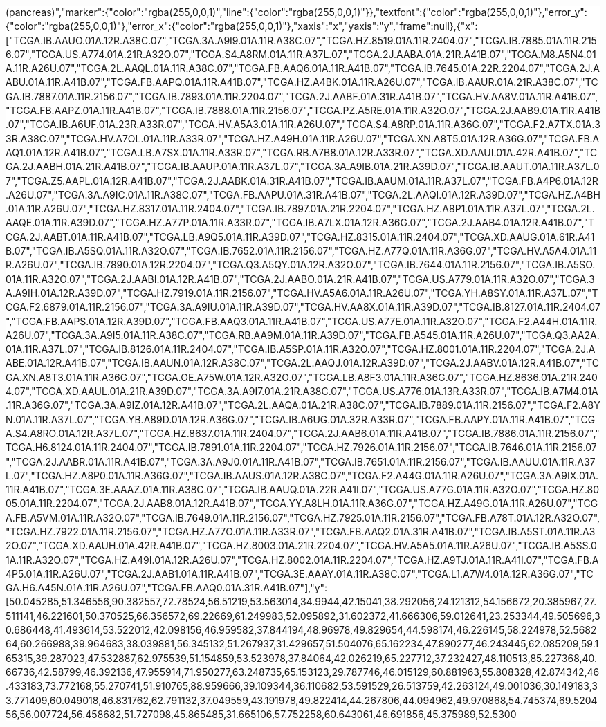 (pancreas)","marker":{"color":"rgba(255,0,0,1)","line":{"color":"rgba(255,0,0,1)"}},"textfont":{"color":"rgba(255,0,0,1)"},"error_y":{"color":"rgba(255,0,0,1)"},"error_x":{"color":"rgba(255,0,0,1)"},"xaxis":"x","yaxis":"y","frame":null},{"x":["TCGA.IB.AAUO.01A.12R.A38C.07","TCGA.3A.A9I9.01A.11R.A38C.07","TCGA.HZ.8519.01A.11R.2404.07","TCGA.IB.7885.01A.11R.2156.07","TCGA.US.A774.01A.21R.A32O.07","TCGA.S4.A8RM.01A.11R.A37L.07","TCGA.2J.AABA.01A.21R.A41B.07","TCGA.M8.A5N4.01A.11R.A26U.07","TCGA.2L.AAQL.01A.11R.A38C.07","TCGA.FB.AAQ6.01A.11R.A41B.07","TCGA.IB.7645.01A.22R.2204.07","TCGA.2J.AABU.01A.11R.A41B.07","TCGA.FB.AAPQ.01A.11R.A41B.07","TCGA.HZ.A4BK.01A.11R.A26U.07","TCGA.IB.AAUR.01A.21R.A38C.07","TCGA.IB.7887.01A.11R.2156.07","TCGA.IB.7893.01A.11R.2204.07","TCGA.2J.AABF.01A.31R.A41B.07","TCGA.HV.AA8V.01A.11R.A41B.07","TCGA.FB.AAPZ.01A.11R.A41B.07","TCGA.IB.7888.01A.11R.2156.07","TCGA.PZ.A5RE.01A.11R.A32O.07","TCGA.2J.AAB9.01A.11R.A41B.07","TCGA.IB.A6UF.01A.23R.A33R.07","TCGA.HV.A5A3.01A.11R.A26U.07","TCGA.S4.A8RP.01A.11R.A36G.07","TCGA.F2.A7TX.01A.33R.A38C.07","TCGA.HV.A7OL.01A.11R.A33R.07","TCGA.HZ.A49H.01A.11R.A26U.07","TCGA.XN.A8T5.01A.12R.A36G.07","TCGA.FB.AAQ1.01A.12R.A41B.07","TCGA.LB.A7SX.01A.11R.A33R.07","TCGA.RB.A7B8.01A.12R.A33R.07","TCGA.XD.AAUI.01A.42R.A41B.07","TCGA.2J.AABH.01A.21R.A41B.07","TCGA.IB.AAUP.01A.11R.A37L.07","TCGA.3A.A9IB.01A.21R.A39D.07","TCGA.IB.AAUT.01A.11R.A37L.07","TCGA.Z5.AAPL.01A.12R.A41B.07","TCGA.2J.AABK.01A.31R.A41B.07","TCGA.IB.AAUM.01A.11R.A37L.07","TCGA.FB.A4P6.01A.12R.A26U.07","TCGA.3A.A9IC.01A.11R.A38C.07","TCGA.FB.AAPU.01A.31R.A41B.07","TCGA.2L.AAQI.01A.12R.A39D.07","TCGA.HZ.A4BH.01A.11R.A26U.07","TCGA.HZ.8317.01A.11R.2404.07","TCGA.IB.7897.01A.21R.2204.07","TCGA.HZ.A8P1.01A.11R.A37L.07","TCGA.2L.AAQE.01A.11R.A39D.07","TCGA.HZ.A77P.01A.11R.A33R.07","TCGA.IB.A7LX.01A.12R.A36G.07","TCGA.2J.AAB4.01A.12R.A41B.07","TCGA.2J.AABT.01A.11R.A41B.07","TCGA.LB.A9Q5.01A.11R.A39D.07","TCGA.HZ.8315.01A.11R.2404.07","TCGA.XD.AAUG.01A.61R.A41B.07","TCGA.IB.A5SQ.01A.11R.A32O.07","TCGA.IB.7652.01A.11R.2156.07","TCGA.HZ.A77Q.01A.11R.A36G.07","TCGA.HV.A5A4.01A.11R.A26U.07","TCGA.IB.7890.01A.12R.2204.07","TCGA.Q3.A5QY.01A.12R.A32O.07","TCGA.IB.7644.01A.11R.2156.07","TCGA.IB.A5SO.01A.11R.A32O.07","TCGA.2J.AABI.01A.12R.A41B.07","TCGA.2J.AABO.01A.21R.A41B.07","TCGA.US.A779.01A.11R.A32O.07","TCGA.3A.A9IH.01A.12R.A39D.07","TCGA.HZ.7919.01A.11R.2156.07","TCGA.HV.A5A6.01A.11R.A26U.07","TCGA.YH.A8SY.01A.11R.A37L.07","TCGA.F2.6879.01A.11R.2156.07","TCGA.3A.A9IU.01A.11R.A39D.07","TCGA.HV.AA8X.01A.11R.A39D.07","TCGA.IB.8127.01A.11R.2404.07","TCGA.FB.AAPS.01A.12R.A39D.07","TCGA.FB.AAQ3.01A.11R.A41B.07","TCGA.US.A77E.01A.11R.A32O.07","TCGA.F2.A44H.01A.11R.A26U.07","TCGA.3A.A9I5.01A.11R.A38C.07","TCGA.RB.AA9M.01A.11R.A39D.07","TCGA.FB.A545.01A.11R.A26U.07","TCGA.Q3.AA2A.01A.11R.A37L.07","TCGA.IB.8126.01A.11R.2404.07","TCGA.IB.A5SP.01A.11R.A32O.07","TCGA.HZ.8001.01A.11R.2204.07","TCGA.2J.AABE.01A.12R.A41B.07","TCGA.IB.AAUN.01A.12R.A38C.07","TCGA.2L.AAQJ.01A.12R.A39D.07","TCGA.2J.AABV.01A.12R.A41B.07","TCGA.XN.A8T3.01A.11R.A36G.07","TCGA.OE.A75W.01A.12R.A32O.07","TCGA.LB.A8F3.01A.11R.A36G.07","TCGA.HZ.8636.01A.21R.2404.07","TCGA.XD.AAUL.01A.21R.A39D.07","TCGA.3A.A9I7.01A.21R.A38C.07","TCGA.US.A776.01A.13R.A33R.07","TCGA.IB.A7M4.01A.11R.A36G.07","TCGA.3A.A9IZ.01A.12R.A41B.07","TCGA.2L.AAQA.01A.21R.A38C.07","TCGA.IB.7889.01A.11R.2156.07","TCGA.F2.A8YN.01A.11R.A37L.07","TCGA.YB.A89D.01A.12R.A36G.07","TCGA.IB.A6UG.01A.32R.A33R.07","TCGA.FB.AAPY.01A.11R.A41B.07","TCGA.S4.A8RO.01A.12R.A37L.07","TCGA.HZ.8637.01A.11R.2404.07","TCGA.2J.AAB6.01A.11R.A41B.07","TCGA.IB.7886.01A.11R.2156.07","TCGA.H6.8124.01A.11R.2404.07","TCGA.IB.7891.01A.11R.2204.07","TCGA.HZ.7926.01A.11R.2156.07","TCGA.IB.7646.01A.11R.2156.07","TCGA.2J.AABR.01A.11R.A41B.07","TCGA.3A.A9J0.01A.11R.A41B.07","TCGA.IB.7651.01A.11R.2156.07","TCGA.IB.AAUU.01A.11R.A37L.07","TCGA.HZ.A8P0.01A.11R.A36G.07","TCGA.IB.AAUS.01A.12R.A38C.07","TCGA.F2.A44G.01A.11R.A26U.07","TCGA.3A.A9IX.01A.11R.A41B.07","TCGA.3E.AAAZ.01A.11R.A38C.07","TCGA.IB.AAUQ.01A.22R.A41I.07","TCGA.US.A77G.01A.11R.A32O.07","TCGA.HZ.8005.01A.11R.2204.07","TCGA.2J.AAB8.01A.12R.A41B.07","TCGA.YY.A8LH.01A.11R.A36G.07","TCGA.HZ.A49G.01A.11R.A26U.07","TCGA.FB.A5VM.01A.11R.A32O.07","TCGA.IB.7649.01A.11R.2156.07","TCGA.HZ.7925.01A.11R.2156.07","TCGA.FB.A78T.01A.12R.A32O.07","TCGA.HZ.7922.01A.11R.2156.07","TCGA.HZ.A77O.01A.11R.A33R.07","TCGA.FB.AAQ2.01A.31R.A41B.07","TCGA.IB.A5ST.01A.11R.A32O.07","TCGA.XD.AAUH.01A.42R.A41B.07","TCGA.HZ.8003.01A.21R.2204.07","TCGA.HV.A5A5.01A.11R.A26U.07","TCGA.IB.A5SS.01A.11R.A32O.07","TCGA.HZ.A49I.01A.12R.A26U.07","TCGA.HZ.8002.01A.11R.2204.07","TCGA.HZ.A9TJ.01A.11R.A41I.07","TCGA.FB.A4P5.01A.11R.A26U.07","TCGA.2J.AAB1.01A.11R.A41B.07","TCGA.3E.AAAY.01A.11R.A38C.07","TCGA.L1.A7W4.01A.12R.A36G.07","TCGA.H6.A45N.01A.11R.A26U.07","TCGA.FB.AAQ0.01A.31R.A41B.07"],"y":[50.045285,51.346556,90.382557,72.78524,56.51219,53.563014,34.9944,42.15041,38.292056,24.121312,54.156672,20.385967,27.511141,46.221601,50.370525,66.356572,69.22669,61.249983,52.095892,31.602372,41.666306,59.012641,23.253344,49.505696,30.686448,41.493614,53.522012,42.098156,46.959582,37.844194,48.96978,49.829654,44.598174,46.226145,58.224978,52.568264,60.266988,39.964683,38.039881,56.345132,51.267937,31.429657,51.504076,65.162234,47.890277,46.243445,62.085209,59.165315,39.287023,47.532887,62.975539,51.154859,53.523978,37.84064,42.026219,65.227712,37.232427,48.110513,85.227368,40.66736,42.58799,46.392136,47.955914,71.950277,63.248735,65.153123,29.787746,46.015129,60.881963,55.808328,42.874342,46.433183,73.772168,55.270741,51.910765,88.959666,39.109344,36.110682,53.591529,26.513759,42.263124,49.001036,30.149183,33.771409,60.049018,46.831762,62.791132,37.049559,43.191978,49.822414,44.267806,44.094962,49.970868,54.745374,69.520456,56.007724,56.458682,51.727098,45.865485,31.665106,57.752258,60.643061,46.691856,45.375989,52.5300